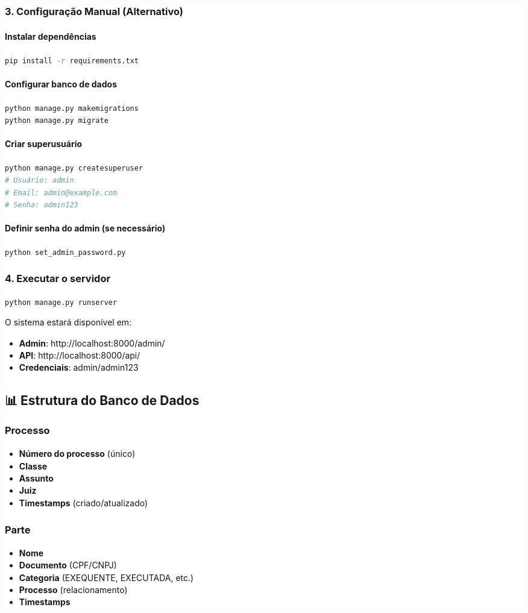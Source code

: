 ### 3. Configuração Manual (Alternativo)

#### Instalar dependências
```bash
pip install -r requirements.txt
```

#### Configurar banco de dados
```bash
python manage.py makemigrations
python manage.py migrate
```

#### Criar superusuário
```bash
python manage.py createsuperuser
# Usuário: admin
# Email: admin@example.com
# Senha: admin123
```

#### Definir senha do admin (se necessário)
```bash
python set_admin_password.py
```

### 4. Executar o servidor
```bash
python manage.py runserver
```

O sistema estará disponível em:
- **Admin**: http://localhost:8000/admin/
- **API**: http://localhost:8000/api/
- **Credenciais**: admin/admin123

## 📊 Estrutura do Banco de Dados

### Processo
- **Número do processo** (único)
- **Classe**
- **Assunto**
- **Juiz**
- **Timestamps** (criado/atualizado)

### Parte
- **Nome**
- **Documento** (CPF/CNPJ)
- **Categoria** (EXEQUENTE, EXECUTADA, etc.)
- **Processo** (relacionamento)
- **Timestamps**

